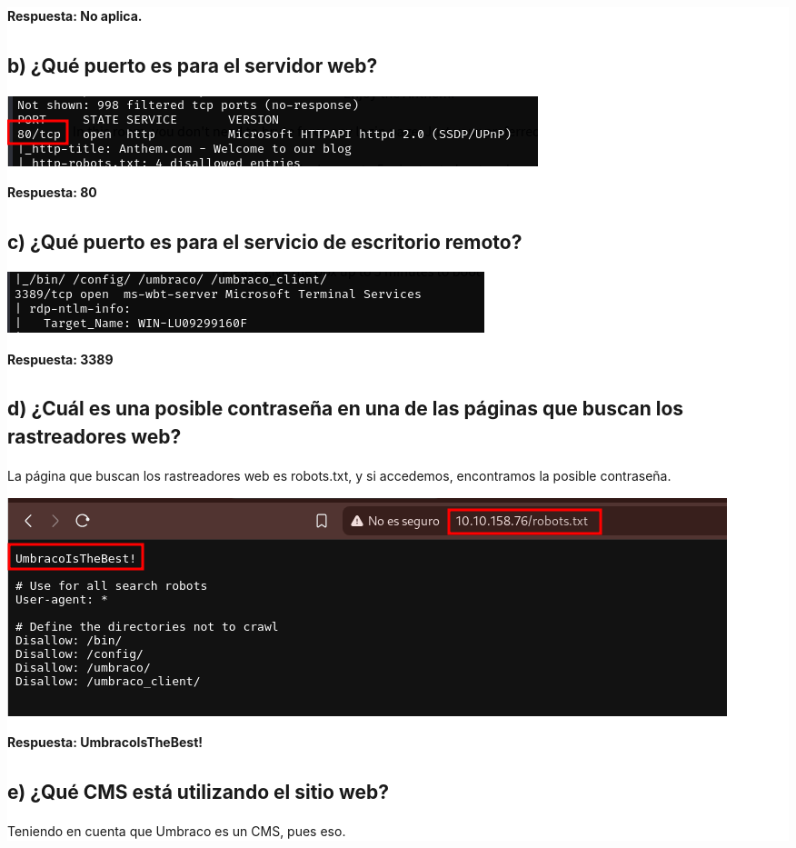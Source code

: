 **Respuesta: No aplica.**

## b) ¿Qué puerto es para el servidor web?

![](IMG/Pasted%20image%2020250318022222.png)

**Respuesta: 80**

## c) ¿Qué puerto es para el servicio de escritorio remoto?

![](IMG/Pasted%20image%2020250318022240.png)

**Respuesta: 3389**

## d) ¿Cuál es una posible contraseña en una de las páginas que buscan los rastreadores web?

La página que buscan los rastreadores web es robots.txt, y si accedemos, encontramos la posible contraseña.

![](IMG/Pasted%20image%2020250318022424.png)

**Respuesta: UmbracoIsTheBest!**

## e) ¿Qué CMS está utilizando el sitio web?

Teniendo en cuenta que Umbraco es un CMS, pues eso.
